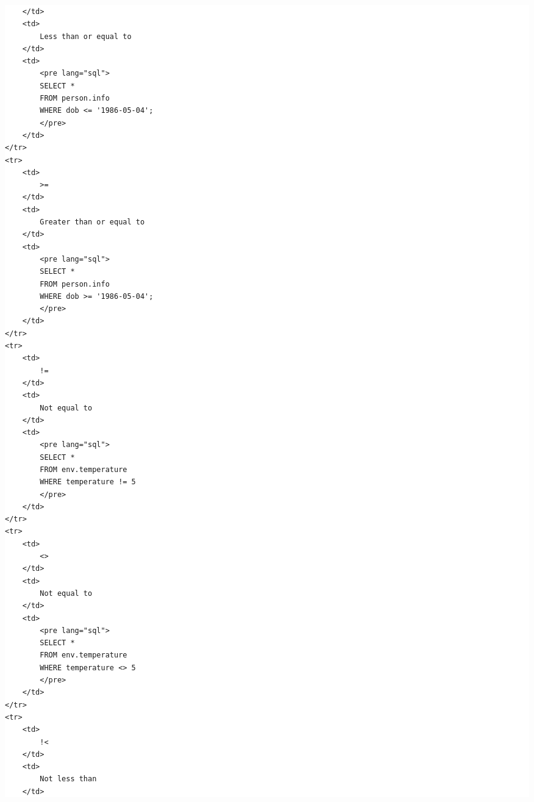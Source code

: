 		</td>
		<td>
			Less than or equal to
		</td>
		<td>
			<pre lang="sql">
			SELECT *
			FROM person.info
			WHERE dob <= '1986-05-04';
			</pre>
		</td>
	</tr>
	<tr>
		<td>
			>=
		</td>
		<td>
			Greater than or equal to
		</td>
		<td>
			<pre lang="sql">
			SELECT *
			FROM person.info
			WHERE dob >= '1986-05-04';
			</pre>
		</td>
	</tr>
	<tr>
		<td>
			!=
		</td>
		<td>
			Not equal to
		</td>
		<td>
			<pre lang="sql">
			SELECT *
			FROM env.temperature
			WHERE temperature != 5
			</pre>
		</td>
	</tr>
	<tr>
		<td>
			<>
		</td>
		<td>
			Not equal to
		</td>
		<td>
			<pre lang="sql">
			SELECT *
			FROM env.temperature
			WHERE temperature <> 5
			</pre>
		</td>
	</tr>
	<tr>
		<td>
			!<
		</td>
		<td>
			Not less than
		</td>